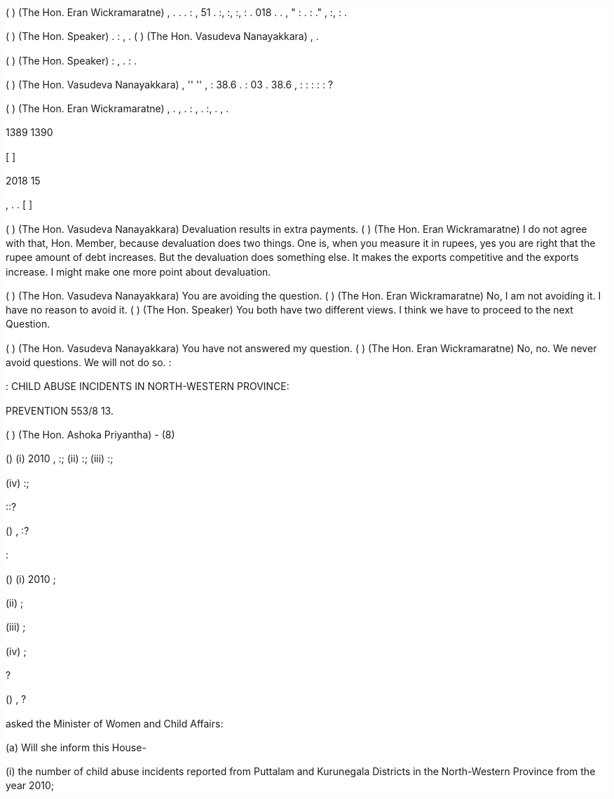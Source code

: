 ( ) (The Hon. Eran Wickramaratne) , . . . : , 51 . :, :, :, : . 018 . . , " : . : ." , :, : .

( ) (The Hon. Speaker) . : , . ( ) (The Hon. Vasudeva Nanayakkara) , .

( ) (The Hon. Speaker) : , . : .

( ) (The Hon. Vasudeva Nanayakkara) , '' '' , : 38.6 . : 03 . 38.6 , : : : : : ?

( ) (The Hon. Eran Wickramaratne) , . , . : , . :, . , .

1389 1390

[ ]

2018 15

, . . [ ]

( ) (The Hon. Vasudeva Nanayakkara) Devaluation results in extra payments. ( ) (The Hon. Eran Wickramaratne) I do not agree with that, Hon. Member, because devaluation does two things. One is, when you measure it in rupees, yes you are right that the rupee amount of debt increases. But the devaluation does something else. It makes the exports competitive and the exports increase. I might make one more point about devaluation.

( ) (The Hon. Vasudeva Nanayakkara) You are avoiding the question. ( ) (The Hon. Eran Wickramaratne) No, I am not avoiding it. I have no reason to avoid it. ( ) (The Hon. Speaker) You both have two different views. I think we have to proceed to the next Question.

( ) (The Hon. Vasudeva Nanayakkara) You have not answered my question. ( ) (The Hon. Eran Wickramaratne) No, no. We never avoid questions. We will not do so. :

: CHILD ABUSE INCIDENTS IN NORTH-WESTERN PROVINCE:

PREVENTION 553/8 13.

( ) (The Hon. Ashoka Priyantha) - (8)

() (i) 2010 , :; (ii) :; (iii) :;

(iv) :;

::?

() , :?

:

() (i) 2010 ;

(ii) ;

(iii) ;

(iv) ;

?

() , ?

asked the Minister of Women and Child Affairs:

(a) Will she inform this House-

(i) the number of child abuse incidents reported from Puttalam and Kurunegala Districts in the North-Western Province from the year 2010;
